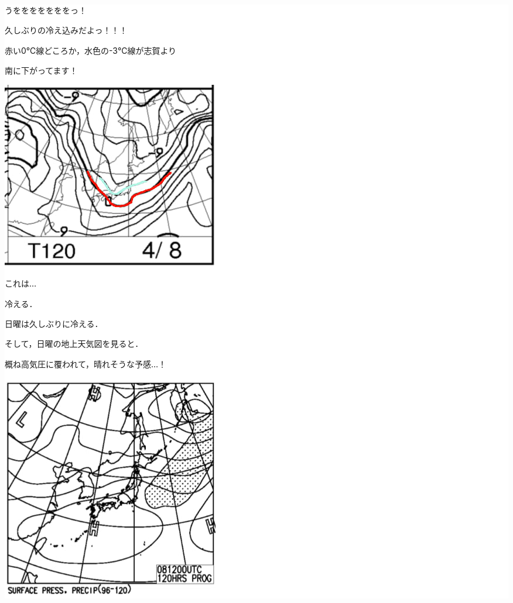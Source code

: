 
うをををををををっ！


久しぶりの冷え込みだよっ！！！


赤い0℃線どころか，水色の-3℃線が志賀より


南に下がってます！




![c6d209df58f05eccaacd9d1dabb3b79a.png](images/c6d209df58f05eccaacd9d1dabb3b79a.png)




これは…


冷える．


日曜は久しぶりに冷える．





そして，日曜の地上天気図を見ると．


概ね高気圧に覆われて，晴れそうな予感…！




![afdef7080091f28ae550294c6897f086.png](images/afdef7080091f28ae550294c6897f086.png)
